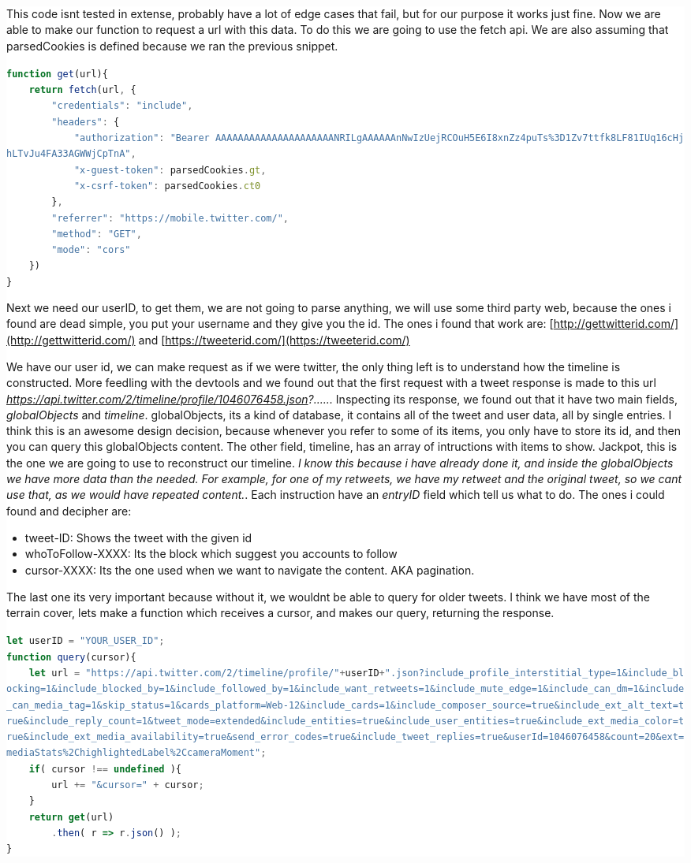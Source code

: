 This code isnt tested in extense, probably have a lot of edge cases that fail, but for our purpose it works just fine. Now we are able to make our function to request a url with this data. To do this we are going to use the fetch api. We are also assuming that parsedCookies is defined because we ran the previous snippet.

```js
function get(url){
	return fetch(url, {
		"credentials": "include",
		"headers": {
			"authorization": "Bearer AAAAAAAAAAAAAAAAAAAAANRILgAAAAAAnNwIzUejRCOuH5E6I8xnZz4puTs%3D1Zv7ttfk8LF81IUq16cHjhLTvJu4FA33AGWWjCpTnA",
			"x-guest-token": parsedCookies.gt,
			"x-csrf-token": parsedCookies.ct0
		},
		"referrer": "https://mobile.twitter.com/",
		"method": "GET",
		"mode": "cors"
	})
}
```

Next we need our userID, to get them, we are not going to parse anything, we will use some third party web, because the ones i found are dead simple, you put your username and they give you the id. The ones i found that work are: [http://gettwitterid.com/](http://gettwitterid.com/) and [https://tweeterid.com/](https://tweeterid.com/)

We have our user id, we can make request as if we were twitter, the only thing left is to understand how the timeline is constructed. More feedling with the devtools and we found out that the first request with a tweet response is made to this url *https://api.twitter.com/2/timeline/profile/1046076458.json?......* Inspecting its response, we found out that it have two main fields, *globalObjects* and *timeline*. globalObjects, its a kind of database, it contains all of the tweet and user data, all by single entries. I think this is an awesome design decision, because whenever you refer to some of its items, you only have to store its id, and then you can query this globalObjects content. The other field, timeline, has an array of intructions with items to show. Jackpot, this is the one we are going to use to reconstruct our timeline. *I know this because i have already done it, and inside the globalObjects we have more data than the needed. For example, for one of my retweets, we have my retweet and the original tweet, so we cant use that, as we would have repeated content.*. Each instruction have an *entryID* field which tell us what to do. The ones i could found and decipher are:

* tweet-ID: Shows the tweet with the given id
* whoToFollow-XXXX: Its the block which suggest you accounts to follow
* cursor-XXXX: Its the one used when we want to navigate the content. AKA pagination.

The last one its very important because without it, we wouldnt be able to query for older tweets. I think we have most of the terrain cover, lets make a function which receives a cursor, and makes our query, returning the response.

```js
let userID = "YOUR_USER_ID";
function query(cursor){
	let url = "https://api.twitter.com/2/timeline/profile/"+userID+".json?include_profile_interstitial_type=1&include_blocking=1&include_blocked_by=1&include_followed_by=1&include_want_retweets=1&include_mute_edge=1&include_can_dm=1&include_can_media_tag=1&skip_status=1&cards_platform=Web-12&include_cards=1&include_composer_source=true&include_ext_alt_text=true&include_reply_count=1&tweet_mode=extended&include_entities=true&include_user_entities=true&include_ext_media_color=true&include_ext_media_availability=true&send_error_codes=true&include_tweet_replies=true&userId=1046076458&count=20&ext=mediaStats%2ChighlightedLabel%2CcameraMoment";
	if( cursor !== undefined ){
		url += "&cursor=" + cursor;
	}
	return get(url)
		.then( r => r.json() );
}
```
